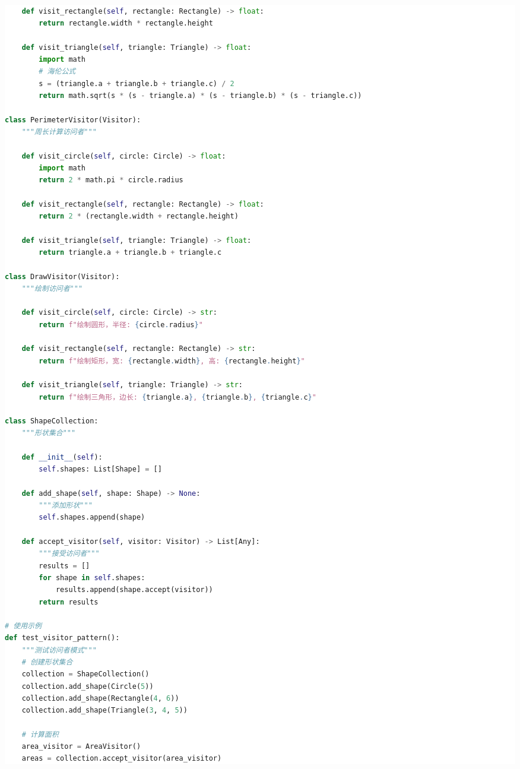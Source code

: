 ```python
    def visit_rectangle(self, rectangle: Rectangle) -> float:
        return rectangle.width * rectangle.height

    def visit_triangle(self, triangle: Triangle) -> float:
        import math
        # 海伦公式
        s = (triangle.a + triangle.b + triangle.c) / 2
        return math.sqrt(s * (s - triangle.a) * (s - triangle.b) * (s - triangle.c))

class PerimeterVisitor(Visitor):
    """周长计算访问者"""

    def visit_circle(self, circle: Circle) -> float:
        import math
        return 2 * math.pi * circle.radius

    def visit_rectangle(self, rectangle: Rectangle) -> float:
        return 2 * (rectangle.width + rectangle.height)

    def visit_triangle(self, triangle: Triangle) -> float:
        return triangle.a + triangle.b + triangle.c

class DrawVisitor(Visitor):
    """绘制访问者"""

    def visit_circle(self, circle: Circle) -> str:
        return f"绘制圆形，半径: {circle.radius}"

    def visit_rectangle(self, rectangle: Rectangle) -> str:
        return f"绘制矩形，宽: {rectangle.width}, 高: {rectangle.height}"

    def visit_triangle(self, triangle: Triangle) -> str:
        return f"绘制三角形，边长: {triangle.a}, {triangle.b}, {triangle.c}"

class ShapeCollection:
    """形状集合"""

    def __init__(self):
        self.shapes: List[Shape] = []

    def add_shape(self, shape: Shape) -> None:
        """添加形状"""
        self.shapes.append(shape)

    def accept_visitor(self, visitor: Visitor) -> List[Any]:
        """接受访问者"""
        results = []
        for shape in self.shapes:
            results.append(shape.accept(visitor))
        return results

# 使用示例
def test_visitor_pattern():
    """测试访问者模式"""
    # 创建形状集合
    collection = ShapeCollection()
    collection.add_shape(Circle(5))
    collection.add_shape(Rectangle(4, 6))
    collection.add_shape(Triangle(3, 4, 5))

    # 计算面积
    area_visitor = AreaVisitor()
    areas = collection.accept_visitor(area_visitor)
```
